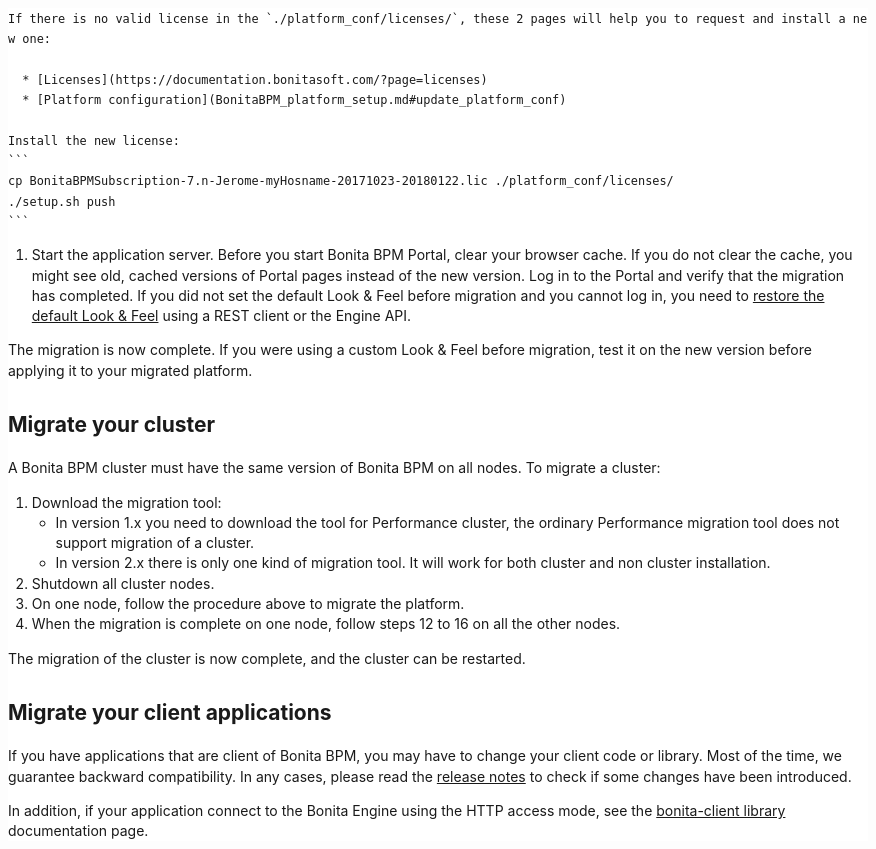     If there is no valid license in the `./platform_conf/licenses/`, these 2 pages will help you to request and install a new one:

      * [Licenses](https://documentation.bonitasoft.com/?page=licenses)
      * [Platform configuration](BonitaBPM_platform_setup.md#update_platform_conf)

    Install the new license:
    ```
    cp BonitaBPMSubscription-7.n-Jerome-myHosname-20171023-20180122.lic ./platform_conf/licenses/
    ./setup.sh push
    ```  
1. Start the application server. Before you start Bonita BPM Portal, clear your browser cache. If you do not clear the cache, you might see old, cached versions of Portal pages instead of the new version. 
Log in to the Portal and verify that the migration has completed. 
If you did not set the default Look & Feel before migration and you cannot log in, you need to [restore the default Look & Feel](managing-look-feel.md) using a REST client or the Engine API.

The migration is now complete. If you were using a custom Look & Feel before migration, test it on the new version before applying it to your migrated platform.

## Migrate your cluster

A Bonita BPM cluster must have the same version of Bonita BPM on all nodes. To migrate a cluster:

1. Download the migration tool:
    * In version 1.x you need to download the tool for Performance cluster, the ordinary Performance migration tool does not support migration of a cluster.
    * In version 2.x there is only one kind of migration tool. It will work for both cluster and non cluster installation.
1. Shutdown all cluster nodes.
1. On one node, follow the procedure above to migrate the platform.
1. When the migration is complete on one node, follow steps 12 to 16 on all the other nodes.


The migration of the cluster is now complete, and the cluster can be restarted.


## Migrate your client applications

If you have applications that are client of Bonita BPM, you may have to change your client code or library. Most of the
time, we guarantee backward compatibility. In any cases, please read the [release notes](releases-notes) to check if
some changes have been introduced.

In addition, if your application connect to the Bonita Engine using the HTTP access mode, see the [bonita-client library](configure-client-of-bonita-bpm-engine)
documentation page.
